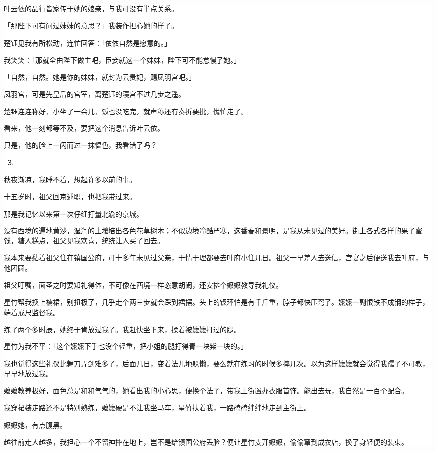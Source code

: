 
叶云依的品行皆家传于她的娘亲，与我可没有半点关系。


「那陛下可有问过妹妹的意思？」我装作担心她的样子。


楚钰见我有所松动，连忙回答：「依依自然是愿意的。」


我笑笑：「那就全由陛下做主吧，臣妾就这一个妹妹，陛下可不能怠慢了她。」


「自然，自然。她是你的妹妹，就封为云贵妃，赐凤羽宫吧。」


凤羽宫，可是先皇后的宫室，离楚钰的寝宫不过几步之遥。


楚钰连连称好，小坐了一会儿，饭也没吃完，就声称还有奏折要批，慌忙走了。


看来，他一刻都等不及，要把这个消息告诉叶云依。


只是，他的脸上一闪而过一抹愠色，我看错了吗？


3.


秋夜渐凉，我睡不着，想起许多以前的事。


十五岁时，祖父回京述职，也把我带过来。


那是我记忆以来第一次仔细打量北渝的京城。


没有西境的遍地黄沙，湿润的土壤培出各色花草树木；不似边境冷酷严寒，这番春和景明，是我从未见过的美好。街上各式各样的果子蜜饯，糖人糕点，祖父见我欢喜，统统让人买了回去。


我本来要黏着祖父住在镇国公府，可十多年未见过父亲，于情于理都要去叶府小住几日。祖父一早差人去送信，宫宴之后便送我去叶府，与他团圆。


祖父叮嘱，面圣之时要知礼得体，不可像在西境一样恣意胡闹，还安排个嬷嬷教导我礼仪。


星竹帮我换上襦裙，别扭极了，几乎走个两三步就会踩到裙摆。头上的钗环怕是有千斤重，脖子都快压弯了。嬷嬷一副恨铁不成钢的样子，端着戒尺监督我。


练了两个多时辰，她终于肯放过我了。我赶快坐下来，揉着被嬷嬷打过的腿。


星竹为我不平：「这个嬷嬷下手也没个轻重，把小姐的腿打得青一块紫一块的。」


我也觉得这些礼仪比舞刀弄剑难多了，后面几日，变着法儿地躲懒，要么就在练习的时候多摔几次。以为这样嬷嬷就会觉得我孺子不可教，早早地放过我。


嬷嬷教养极好，面色总是和和气气的，她看出我的小心思，便换个法子，带我上街置办衣服首饰。能出去玩，我自然是一百个配合。


我穿裙装走路还不是特别熟练，嬷嬷硬是不让我坐马车，星竹扶着我，一路磕磕绊绊地走到主街上。


嬷嬷她，有点腹黑。


越往前走人越多，我担心一个不留神摔在地上，岂不是给镇国公府丢脸？便让星竹支开嬷嬷，偷偷窜到成衣店，换了身轻便的装束。

